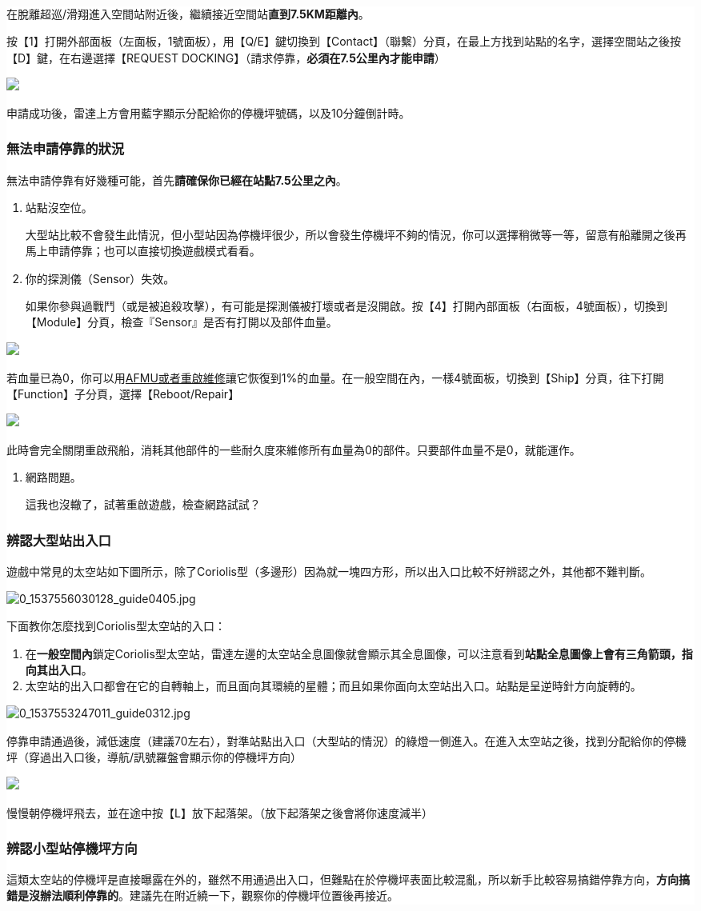 在脫離超巡/滑翔進入空間站附近後，繼續接近空間站**直到7.5KM距離內**。

按【1】打開外部面板（左面板，1號面板），用【Q/E】鍵切換到【Contact】（聯繫）分頁，在最上方找到站點的名字，選擇空間站之後按【D】鍵，在右邊選擇【REQUEST DOCKING】（請求停靠，**必須在7.5公里內才能申請**）

![](https://qiniu.elitedanger.cn/assets/files/2021-04-11/1618112773-839300-dockingtravel09.jpeg)

申請成功後，雷達上方會用藍字顯示分配給你的停機坪號碼，以及10分鐘倒計時。

### 無法申請停靠的狀況

無法申請停靠有好幾種可能，首先**請確保你已經在站點7.5公里之內**。

1. 站點沒空位。

   大型站比較不會發生此情況，但小型站因為停機坪很少，所以會發生停機坪不夠的情況，你可以選擇稍微等一等，留意有船離開之後再馬上申請停靠；也可以直接切換遊戲模式看看。

2. 你的探測儀（Sensor）失效。

   如果你參與過戰鬥（或是被追殺攻擊），有可能是探測儀被打壞或者是沒開啟。按【4】打開內部面板（右面板，4號面板），切換到【Module】分頁，檢查『Sensor』是否有打開以及部件血量。

![](https://qiniu.elitedanger.cn/assets/files/2021-04-18/1618754152-243902-4internalpanelmodule01.png)

若血量已為0，你可以用[AFMU或者重啟維修](https://forum.elitedanger.cn/d/744)讓它恢復到1%的血量。在一般空間在內，一樣4號面板，切換到【Ship】分頁，往下打開【Function】子分頁，選擇【Reboot/Repair】

![](https://qiniu.elitedanger.cn/assets/files/2021-04-18/1618754209-51841-4internalpanelshipfunctiondes.png)

此時會完全關閉重啟飛船，消耗其他部件的一些耐久度來維修所有血量為0的部件。只要部件血量不是0，就能運作。

1. 網路問題。

   這我也沒轍了，試著重啟遊戲，檢查網路試試？

### 辨認大型站出入口

遊戲中常見的太空站如下圖所示，除了Coriolis型（多邊形）因為就一塊四方形，所以出入口比較不好辨認之外，其他都不難判斷。

![0\_1537556030128\_guide0405.jpg](https://cdn.elitedanger.cn/Fo1tjWIPN6voPxpKoLQck-5A4kxP)

下面教你怎麼找到Coriolis型太空站的入口：

1. 在**一般空間內**鎖定Coriolis型太空站，雷達左邊的太空站全息圖像就會顯示其全息圖像，可以注意看到**站點全息圖像上會有三角箭頭，指向其出入口**。
2. 太空站的出入口都會在它的自轉軸上，而且面向其環繞的星體；而且如果你面向太空站出入口。站點是呈逆時針方向旋轉的。  

![0\_1537553247011\_guide0312.jpg](https://cdn.elitedanger.cn/FniAHVMKJyg2uAg5nqSRdXVJ0-Wx)

停靠申請通過後，減低速度（建議70左右），對準站點出入口（大型站的情況）的綠燈一側進入。在進入太空站之後，找到分配給你的停機坪（穿過出入口後，導航/訊號羅盤會顯示你的停機坪方向）

![](https://qiniu.elitedanger.cn/assets/files/2021-04-11/1618113133-725930-dockingtravel10.jpeg)

慢慢朝停機坪飛去，並在途中按【L】放下起落架。（放下起落架之後會將你速度減半）

### 辨認小型站停機坪方向

這類太空站的停機坪是直接曝露在外的，雖然不用通過出入口，但難點在於停機坪表面比較混亂，所以新手比較容易搞錯停靠方向，**方向搞錯是沒辦法順利停靠的**。建議先在附近繞一下，觀察你的停機坪位置後再接近。
